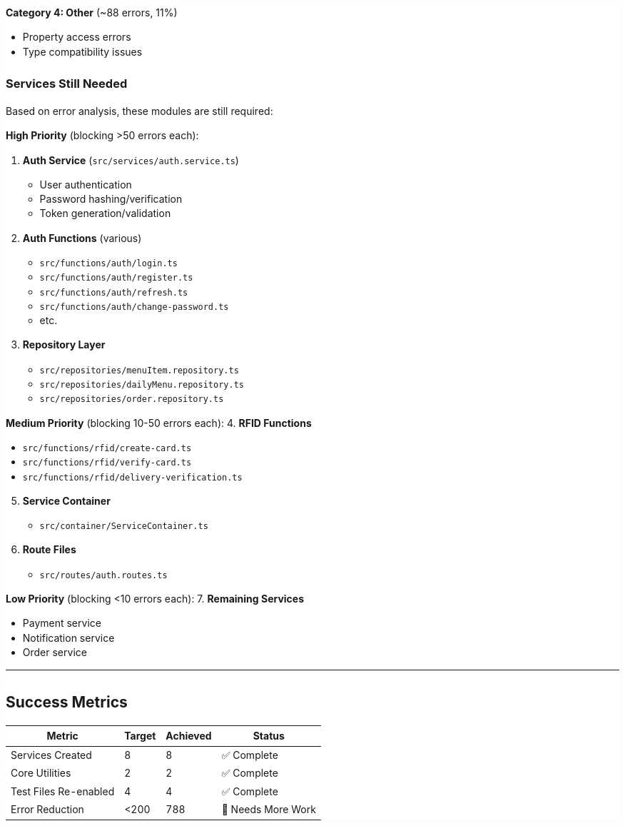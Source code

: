 **Category 4: Other** (~88 errors, 11%)

- Property access errors
- Type compatibility issues

### Services Still Needed

Based on error analysis, these modules are still required:

**High Priority** (blocking >50 errors each):

1. **Auth Service** (`src/services/auth.service.ts`)
   - User authentication
   - Password hashing/verification
   - Token generation/validation

2. **Auth Functions** (various)
   - `src/functions/auth/login.ts`
   - `src/functions/auth/register.ts`
   - `src/functions/auth/refresh.ts`
   - `src/functions/auth/change-password.ts`
   - etc.

3. **Repository Layer**
   - `src/repositories/menuItem.repository.ts`
   - `src/repositories/dailyMenu.repository.ts`
   - `src/repositories/order.repository.ts`

**Medium Priority** (blocking 10-50 errors each): 4. **RFID Functions**

- `src/functions/rfid/create-card.ts`
- `src/functions/rfid/verify-card.ts`
- `src/functions/rfid/delivery-verification.ts`

5. **Service Container**
   - `src/container/ServiceContainer.ts`

6. **Route Files**
   - `src/routes/auth.routes.ts`

**Low Priority** (blocking <10 errors each): 7. **Remaining Services**

- Payment service
- Notification service
- Order service

---

## Success Metrics

| Metric                | Target | Achieved | Status             |
| --------------------- | ------ | -------- | ------------------ |
| Services Created      | 8      | 8        | ✅ Complete        |
| Core Utilities        | 2      | 2        | ✅ Complete        |
| Test Files Re-enabled | 4      | 4        | ✅ Complete        |
| Error Reduction       | <200   | 788      | 🔴 Needs More Work |
